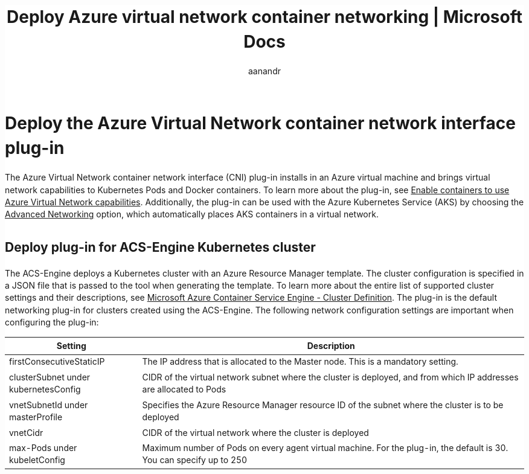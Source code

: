 ﻿---
title: Deploy Azure virtual network container networking | Microsoft Docs
description: Learn how to deploy the Azure Virtual Network container network interface (CNI) plug-in for Kubernetes clusters.
services: virtual-network
documentationcenter: na
author: aanandr
manager: NarayanAnnamalai
editor: ''
tags: azure-resource-manager

ms.assetid: 
ms.service: virtual-network
ms.devlang: na
ms.topic: how-to
ms.tgt_pltfrm: na
ms.workload: infrastructure-services
ms.date: 9/18/2018
ms.author: aanandr
ms.custom: 

---

# Deploy the Azure Virtual Network container network interface plug-in

The Azure Virtual Network container network interface (CNI) plug-in installs in an Azure virtual machine and brings virtual network capabilities to Kubernetes Pods and Docker containers. To learn more about the plug-in, see [Enable containers to use Azure Virtual Network capabilities](container-networking-overview.md). Additionally, the plug-in can be used with the Azure Kubernetes Service (AKS) by choosing the [Advanced Networking](../aks/configure-azure-cni.md?toc=%2fazure%2fvirtual-network%2ftoc.json) option, which automatically places AKS containers in a virtual network.

## Deploy plug-in for ACS-Engine Kubernetes cluster

The ACS-Engine deploys a Kubernetes cluster with an Azure Resource Manager template. The cluster configuration is specified in a JSON file that is passed to the tool when generating the template. To learn more about the entire list of supported cluster settings and their descriptions, see [Microsoft Azure Container Service Engine - Cluster Definition](https://github.com/Azure/acs-engine/blob/master/docs/clusterdefinition.md). The plug-in is the default networking plug-in for clusters created using the ACS-Engine. The following network configuration settings are important when configuring the plug-in:

  | Setting                              | Description                                                                                                           |
  |--------------------------------------|------------------------------------------------------------------------------------------------------                 |
  | firstConsecutiveStaticIP             | The IP address that is allocated to the Master node. This is a mandatory setting.                                     |
  | clusterSubnet under kubernetesConfig | CIDR of the virtual network subnet where the cluster is deployed, and from which IP addresses are allocated to Pods   |
  | vnetSubnetId under masterProfile     | Specifies the Azure Resource Manager resource ID of the subnet where the cluster is to be deployed                    |
  | vnetCidr                             | CIDR of the virtual network where the cluster is deployed                                                             |
  | max-Pods under kubeletConfig         | Maximum number of Pods on every agent virtual machine. For the plug-in, the default is 30. You can specify up to 250  |
